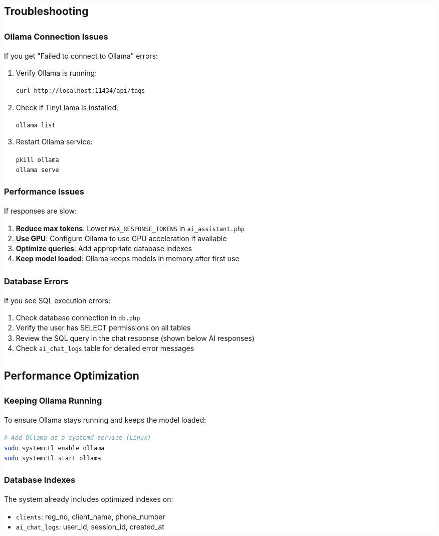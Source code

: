 ## Troubleshooting

### Ollama Connection Issues

If you get "Failed to connect to Ollama" errors:

1. Verify Ollama is running:
   ```bash
   curl http://localhost:11434/api/tags
   ```

2. Check if TinyLlama is installed:
   ```bash
   ollama list
   ```

3. Restart Ollama service:
   ```bash
   pkill ollama
   ollama serve
   ```

### Performance Issues

If responses are slow:

1. **Reduce max tokens**: Lower `MAX_RESPONSE_TOKENS` in `ai_assistant.php`
2. **Use GPU**: Configure Ollama to use GPU acceleration if available
3. **Optimize queries**: Add appropriate database indexes
4. **Keep model loaded**: Ollama keeps models in memory after first use

### Database Errors

If you see SQL execution errors:

1. Check database connection in `db.php`
2. Verify the user has SELECT permissions on all tables
3. Review the SQL query in the chat response (shown below AI responses)
4. Check `ai_chat_logs` table for detailed error messages

## Performance Optimization

### Keeping Ollama Running

To ensure Ollama stays running and keeps the model loaded:

```bash
# Add Ollama as a systemd service (Linux)
sudo systemctl enable ollama
sudo systemctl start ollama
```

### Database Indexes

The system already includes optimized indexes on:
- `clients`: reg_no, client_name, phone_number
- `ai_chat_logs`: user_id, session_id, created_at

